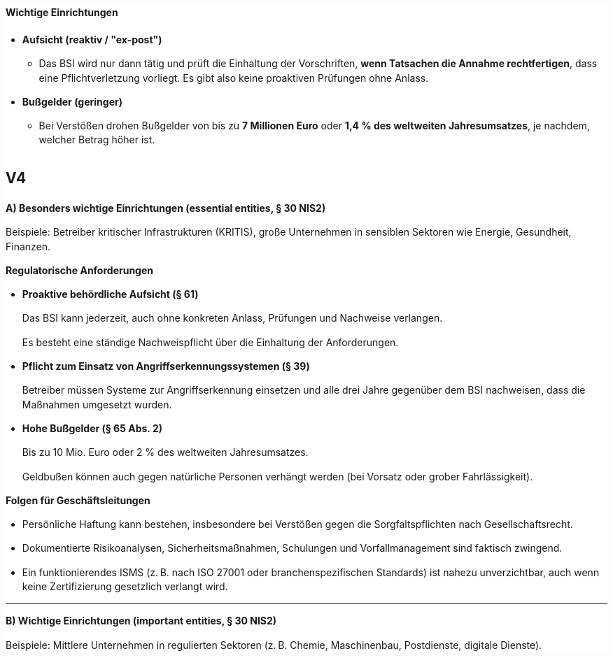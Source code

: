 #### **Wichtige Einrichtungen**
* **Aufsicht (reaktiv / "ex-post")**
    * Das BSI wird nur dann tätig und prüft die Einhaltung der Vorschriften, **wenn Tatsachen die Annahme rechtfertigen**, dass eine Pflichtverletzung vorliegt. Es gibt also keine proaktiven Prüfungen ohne Anlass.

* **Bußgelder (geringer)**
    * Bei Verstößen drohen Bußgelder von bis zu **7 Millionen Euro** oder **1,4 % des weltweiten Jahresumsatzes**, je nachdem, welcher Betrag höher ist.


## V4

**A) Besonders wichtige Einrichtungen (essential entities, § 30 NIS2)**

Beispiele: Betreiber kritischer Infrastrukturen (KRITIS), große Unternehmen in sensiblen Sektoren wie Energie, Gesundheit, Finanzen.

  

**Regulatorische Anforderungen**

- **Proaktive behördliche Aufsicht (§ 61)**
    
    Das BSI kann jederzeit, auch ohne konkreten Anlass, Prüfungen und Nachweise verlangen.
    
    Es besteht eine ständige Nachweispflicht über die Einhaltung der Anforderungen.
    
- **Pflicht zum Einsatz von Angriffserkennungssystemen (§ 39)**
    
    Betreiber müssen Systeme zur Angriffserkennung einsetzen und alle drei Jahre gegenüber dem BSI nachweisen, dass die Maßnahmen umgesetzt wurden.
    
- **Hohe Bußgelder (§ 65 Abs. 2)**
    
    Bis zu 10 Mio. Euro oder 2 % des weltweiten Jahresumsatzes.
    
    Geldbußen können auch gegen natürliche Personen verhängt werden (bei Vorsatz oder grober Fahrlässigkeit).
    

  

**Folgen für Geschäftsleitungen**

- Persönliche Haftung kann bestehen, insbesondere bei Verstößen gegen die Sorgfaltspflichten nach Gesellschaftsrecht.
    
- Dokumentierte Risikoanalysen, Sicherheitsmaßnahmen, Schulungen und Vorfallmanagement sind faktisch zwingend.
    
- Ein funktionierendes ISMS (z. B. nach ISO 27001 oder branchenspezifischen Standards) ist nahezu unverzichtbar, auch wenn keine Zertifizierung gesetzlich verlangt wird.
    

---

**B) Wichtige Einrichtungen (important entities, § 30 NIS2)**

Beispiele: Mittlere Unternehmen in regulierten Sektoren (z. B. Chemie, Maschinenbau, Postdienste, digitale Dienste).
